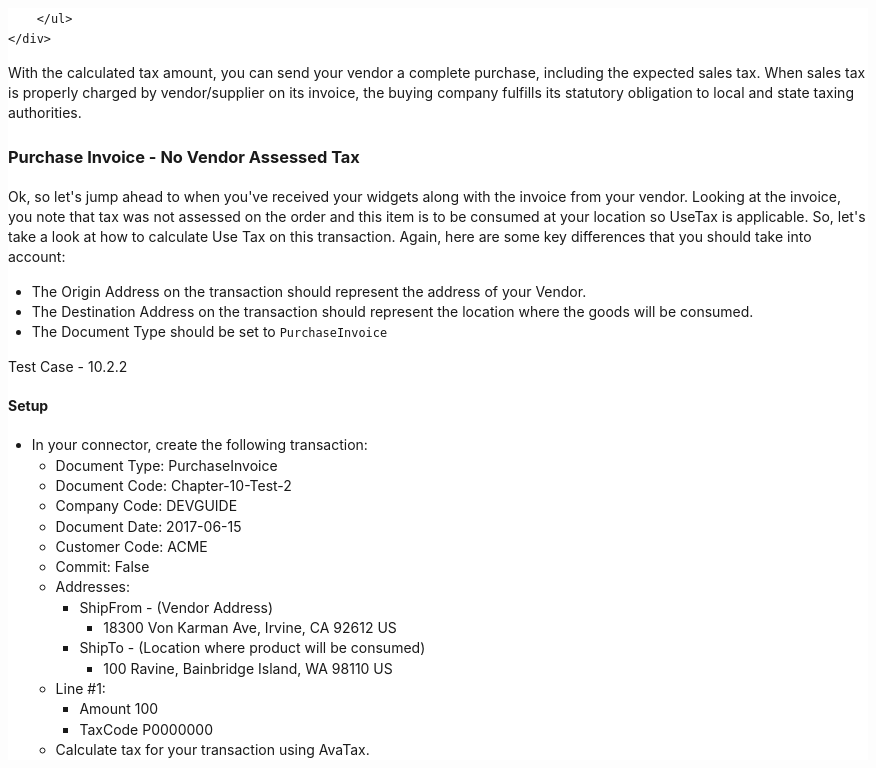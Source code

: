         </ul>
    </div>
</div>
</div>
With the calculated tax amount, you can send your vendor a complete purchase, including the expected sales tax. When sales tax is properly charged by vendor/supplier on its invoice, the buying company fulfills its statutory obligation to local and state taxing authorities.

<h3>Purchase Invoice - No Vendor Assessed Tax</h3>
Ok, so let's jump ahead to when you've received your widgets along with the invoice from your vendor. Looking at the invoice, you note that tax was not assessed on the order and this item is to be consumed at your location so UseTax is applicable. So, let's take a look at how to calculate Use Tax on this transaction. Again, here are some key differences that you should take into account:
<ul class="dev-guide-list">
    <li>The Origin Address on the transaction should represent the address of your Vendor.</li>
    <li>The Destination Address on the transaction should represent the location where the goods will be consumed.</li>
    <li>The Document Type should be set to <code>PurchaseInvoice</code></li>
</ul>

<div class="dev-guide-test" id="test2">
    <div class="dev-guide-test-heading">Test Case - 10.2.2</div>
<div class="dev-guide-test-content">
<h4>Setup</h4>
<ul class="dev-guide-list">
    <li>In your connector, create the following transaction:
        <ul class="dev-guide-list">
            <li>Document Type: PurchaseInvoice</li>
            <li>Document Code: Chapter-10-Test-2</li>
            <li>Company Code: DEVGUIDE</li>
            <li>Document Date: 2017-06-15</li>
            <li>Customer Code: ACME</li>
            <li>Commit: False</li>
            <li>Addresses:
                <ul class="dev-guide-list">
                    <li>ShipFrom - (Vendor Address)
                        <ul class="dev-guide-list">
                            <li>18300 Von Karman Ave, Irvine, CA 92612 US</li>
                        </ul>
                    </li>
                </ul>
                <ul class="dev-guide-list">
                    <li>ShipTo - (Location where product will be consumed)
                        <ul class="dev-guide-list">
                            <li>100 Ravine, Bainbridge Island, WA 98110 US</li>
                        </ul>
                    </li>
                </ul>
            </li>
            <li>Line #1:
                <ul class="dev-guide-list">
                    <li>Amount 100</li>
                    <li>TaxCode P0000000</li>
                </ul>
            </li>
            <li>Calculate tax for your transaction using AvaTax.</li>
        </ul>
    </li>
  </ul>
